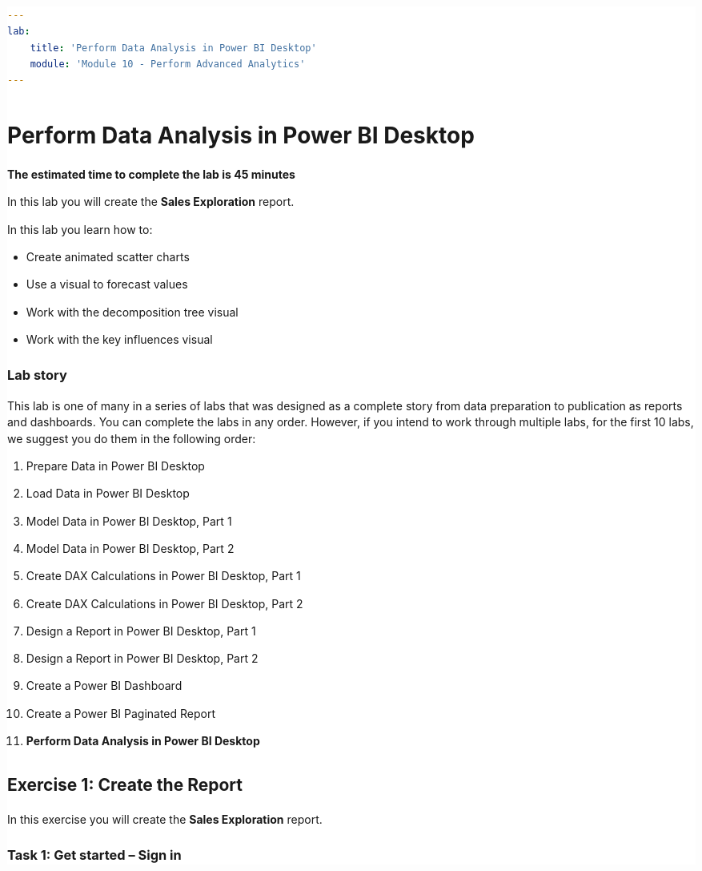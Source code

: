 ```yaml
---
lab:
    title: 'Perform Data Analysis in Power BI Desktop'
    module: 'Module 10 - Perform Advanced Analytics'
---
```



# **Perform Data Analysis in Power BI Desktop**

**The estimated time to complete the lab is 45 minutes**

In this lab you will create the **Sales Exploration** report.

In this lab you learn how to:

- Create animated scatter charts

- Use a visual to forecast values

- Work with the decomposition tree visual

- Work with the key influences visual

### **Lab story**

This lab is one of many in a series of labs that was designed as a complete story from data preparation to publication as reports and dashboards. You can complete the labs in any order. However, if you intend to work through multiple labs, for the first 10 labs, we suggest you do them in the following order:

1. Prepare Data in Power BI Desktop

2. Load Data in Power BI Desktop

3. Model Data in Power BI Desktop, Part 1

4. Model Data in Power BI Desktop, Part 2

5. Create DAX Calculations in Power BI Desktop, Part 1

6. Create DAX Calculations in Power BI Desktop, Part 2

7. Design a Report in Power BI Desktop, Part 1

8. Design a Report in Power BI Desktop, Part 2

9. Create a Power BI Dashboard

10. Create a Power BI Paginated Report

11. **Perform Data Analysis in Power BI Desktop**

## **Exercise 1: Create the Report**

In this exercise you will create the **Sales Exploration** report.

### **Task 1: Get started – Sign in**

